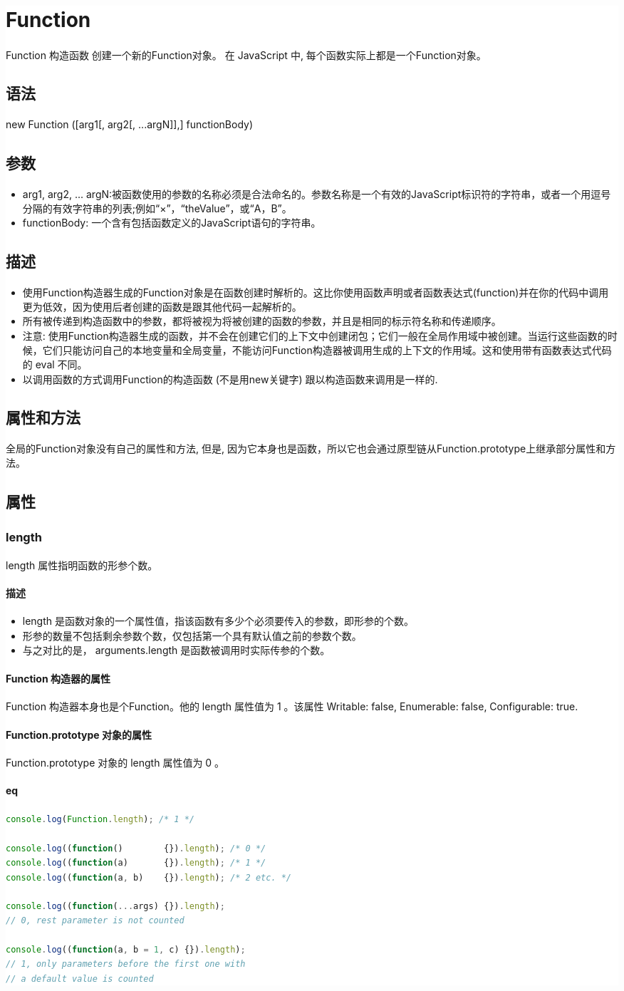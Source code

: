 #	Function
Function 构造函数 创建一个新的Function对象。 在 JavaScript 中, 每个函数实际上都是一个Function对象。

##	语法
new Function ([arg1[, arg2[, ...argN]],] functionBody)

##	参数
+	arg1, arg2, ... argN:被函数使用的参数的名称必须是合法命名的。参数名称是一个有效的JavaScript标识符的字符串，或者一个用逗号分隔的有效字符串的列表;例如“×”，“theValue”，或“A，B”。
+	functionBody: 一个含有包括函数定义的JavaScript语句的字符串。

##	描述
+	使用Function构造器生成的Function对象是在函数创建时解析的。这比你使用函数声明或者函数表达式(function)并在你的代码中调用更为低效，因为使用后者创建的函数是跟其他代码一起解析的。
+	所有被传递到构造函数中的参数，都将被视为将被创建的函数的参数，并且是相同的标示符名称和传递顺序。
+	注意: 使用Function构造器生成的函数，并不会在创建它们的上下文中创建闭包；它们一般在全局作用域中被创建。当运行这些函数的时候，它们只能访问自己的本地变量和全局变量，不能访问Function构造器被调用生成的上下文的作用域。这和使用带有函数表达式代码的 eval 不同。
+	以调用函数的方式调用Function的构造函数 (不是用new关键字) 跟以构造函数来调用是一样的.

##	属性和方法
全局的Function对象没有自己的属性和方法, 但是, 因为它本身也是函数，所以它也会通过原型链从Function.prototype上继承部分属性和方法。


##	属性
###	length
length 属性指明函数的形参个数。

####	描述
+	length 是函数对象的一个属性值，指该函数有多少个必须要传入的参数，即形参的个数。
+	形参的数量不包括剩余参数个数，仅包括第一个具有默认值之前的参数个数。
+	与之对比的是，  arguments.length 是函数被调用时实际传参的个数。

####	Function 构造器的属性
Function 构造器本身也是个Function。他的 length 属性值为 1 。该属性 Writable: false, Enumerable: false, Configurable: true.

####	Function.prototype 对象的属性
Function.prototype  对象的 length 属性值为 0 。

####	eq
```js
console.log(Function.length); /* 1 */

console.log((function()        {}).length); /* 0 */
console.log((function(a)       {}).length); /* 1 */
console.log((function(a, b)    {}).length); /* 2 etc. */

console.log((function(...args) {}).length); 
// 0, rest parameter is not counted

console.log((function(a, b = 1, c) {}).length);
// 1, only parameters before the first one with 
// a default value is counted
```

